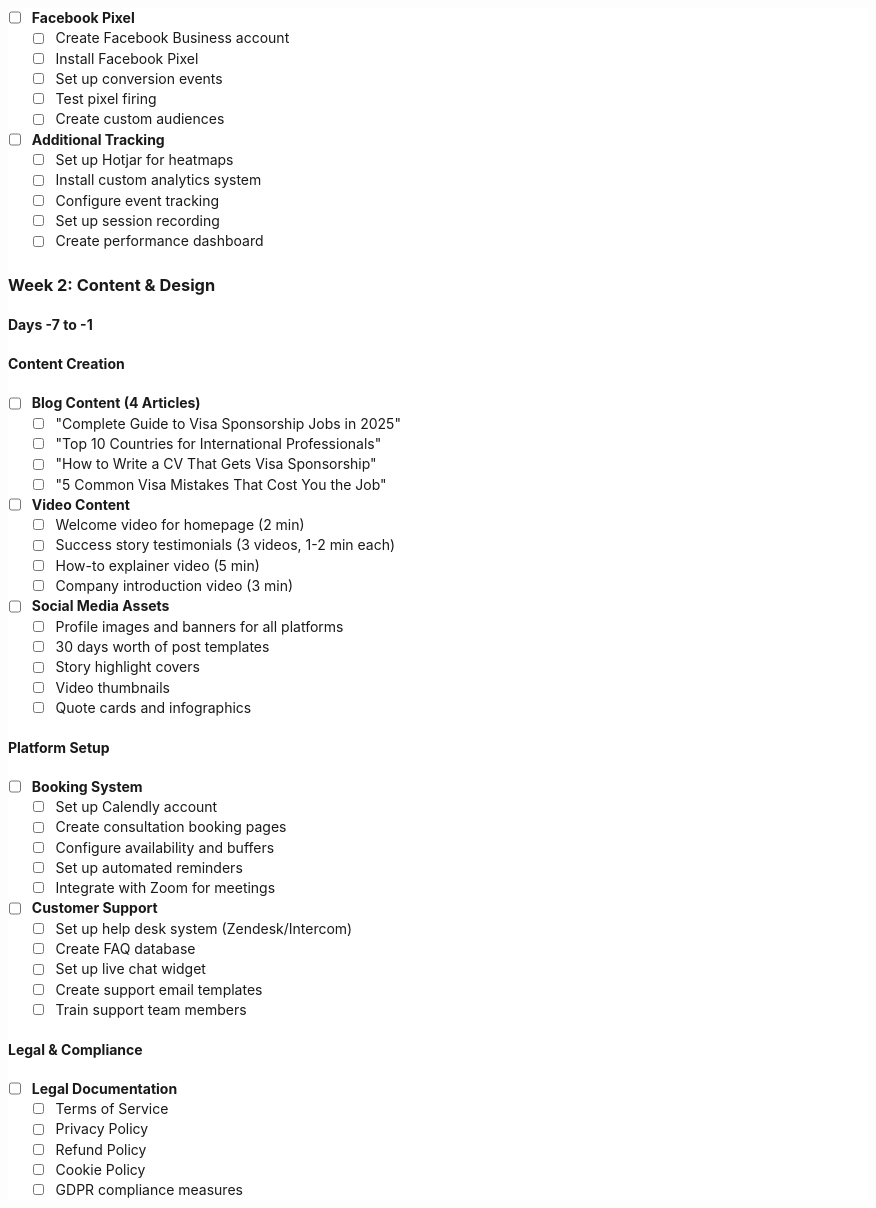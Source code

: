 - [ ] **Facebook Pixel**
  - [ ] Create Facebook Business account
  - [ ] Install Facebook Pixel
  - [ ] Set up conversion events
  - [ ] Test pixel firing
  - [ ] Create custom audiences

- [ ] **Additional Tracking**
  - [ ] Set up Hotjar for heatmaps
  - [ ] Install custom analytics system
  - [ ] Configure event tracking
  - [ ] Set up session recording
  - [ ] Create performance dashboard

### Week 2: Content & Design
**Days -7 to -1**

#### Content Creation
- [ ] **Blog Content (4 Articles)**
  - [ ] "Complete Guide to Visa Sponsorship Jobs in 2025"
  - [ ] "Top 10 Countries for International Professionals"
  - [ ] "How to Write a CV That Gets Visa Sponsorship"
  - [ ] "5 Common Visa Mistakes That Cost You the Job"

- [ ] **Video Content**
  - [ ] Welcome video for homepage (2 min)
  - [ ] Success story testimonials (3 videos, 1-2 min each)
  - [ ] How-to explainer video (5 min)
  - [ ] Company introduction video (3 min)

- [ ] **Social Media Assets**
  - [ ] Profile images and banners for all platforms
  - [ ] 30 days worth of post templates
  - [ ] Story highlight covers
  - [ ] Video thumbnails
  - [ ] Quote cards and infographics

#### Platform Setup
- [ ] **Booking System**
  - [ ] Set up Calendly account
  - [ ] Create consultation booking pages
  - [ ] Configure availability and buffers
  - [ ] Set up automated reminders
  - [ ] Integrate with Zoom for meetings

- [ ] **Customer Support**
  - [ ] Set up help desk system (Zendesk/Intercom)
  - [ ] Create FAQ database
  - [ ] Set up live chat widget
  - [ ] Create support email templates
  - [ ] Train support team members

#### Legal & Compliance
- [ ] **Legal Documentation**
  - [ ] Terms of Service
  - [ ] Privacy Policy
  - [ ] Refund Policy
  - [ ] Cookie Policy
  - [ ] GDPR compliance measures
